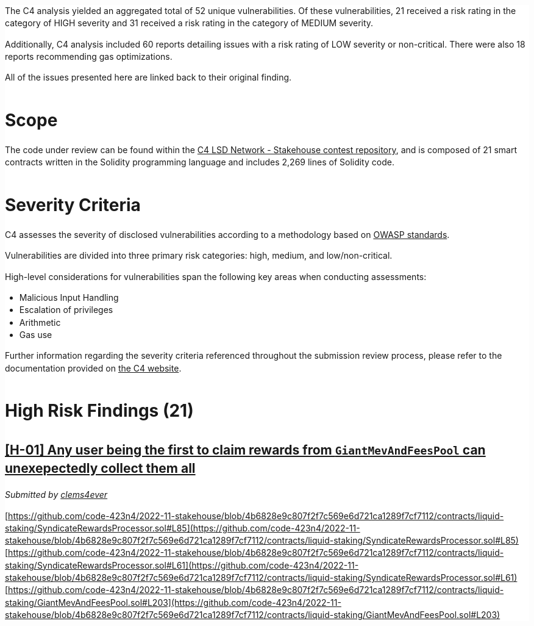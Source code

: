 The C4 analysis yielded an aggregated total of 52 unique vulnerabilities. Of these vulnerabilities, 21 received a risk rating in the category of HIGH severity and 31 received a risk rating in the category of MEDIUM severity.

Additionally, C4 analysis included 60 reports detailing issues with a risk rating of LOW severity or non-critical. There were also 18 reports recommending gas optimizations.

All of the issues presented here are linked back to their original finding.

[](#scope)Scope
===============

The code under review can be found within the [C4 LSD Network - Stakehouse contest repository](https://github.com/code-423n4/2022-11-stakehouse), and is composed of 21 smart contracts written in the Solidity programming language and includes 2,269 lines of Solidity code.

[](#severity-criteria)Severity Criteria
=======================================

C4 assesses the severity of disclosed vulnerabilities according to a methodology based on [OWASP standards](https://owasp.org/www-community/OWASP_Risk_Rating_Methodology).

Vulnerabilities are divided into three primary risk categories: high, medium, and low/non-critical.

High-level considerations for vulnerabilities span the following key areas when conducting assessments:

*   Malicious Input Handling
*   Escalation of privileges
*   Arithmetic
*   Gas use

Further information regarding the severity criteria referenced throughout the submission review process, please refer to the documentation provided on [the C4 website](https://code4rena.com).

[](#high-risk-findings-21)High Risk Findings (21)
=================================================

[](#h-01-any-user-being-the-first-to-claim-rewards-from-giantmevandfeespool-can-unexepectedly-collect-them-all)[\[H-01\] Any user being the first to claim rewards from `GiantMevAndFeesPool` can unexepectedly collect them all](https://github.com/code-423n4/2022-11-stakehouse-findings/issues/32)
------------------------------------------------------------------------------------------------------------------------------------------------------------------------------------------------------------------------------------------------------------------------------------------------------

_Submitted by [clems4ever](https://github.com/code-423n4/2022-11-stakehouse-findings/issues/32)_

[https://github.com/code-423n4/2022-11-stakehouse/blob/4b6828e9c807f2f7c569e6d721ca1289f7cf7112/contracts/liquid-staking/SyndicateRewardsProcessor.sol#L85](https://github.com/code-423n4/2022-11-stakehouse/blob/4b6828e9c807f2f7c569e6d721ca1289f7cf7112/contracts/liquid-staking/SyndicateRewardsProcessor.sol#L85)  
[https://github.com/code-423n4/2022-11-stakehouse/blob/4b6828e9c807f2f7c569e6d721ca1289f7cf7112/contracts/liquid-staking/SyndicateRewardsProcessor.sol#L61](https://github.com/code-423n4/2022-11-stakehouse/blob/4b6828e9c807f2f7c569e6d721ca1289f7cf7112/contracts/liquid-staking/SyndicateRewardsProcessor.sol#L61)  
[https://github.com/code-423n4/2022-11-stakehouse/blob/4b6828e9c807f2f7c569e6d721ca1289f7cf7112/contracts/liquid-staking/GiantMevAndFeesPool.sol#L203](https://github.com/code-423n4/2022-11-stakehouse/blob/4b6828e9c807f2f7c569e6d721ca1289f7cf7112/contracts/liquid-staking/GiantMevAndFeesPool.sol#L203)  
